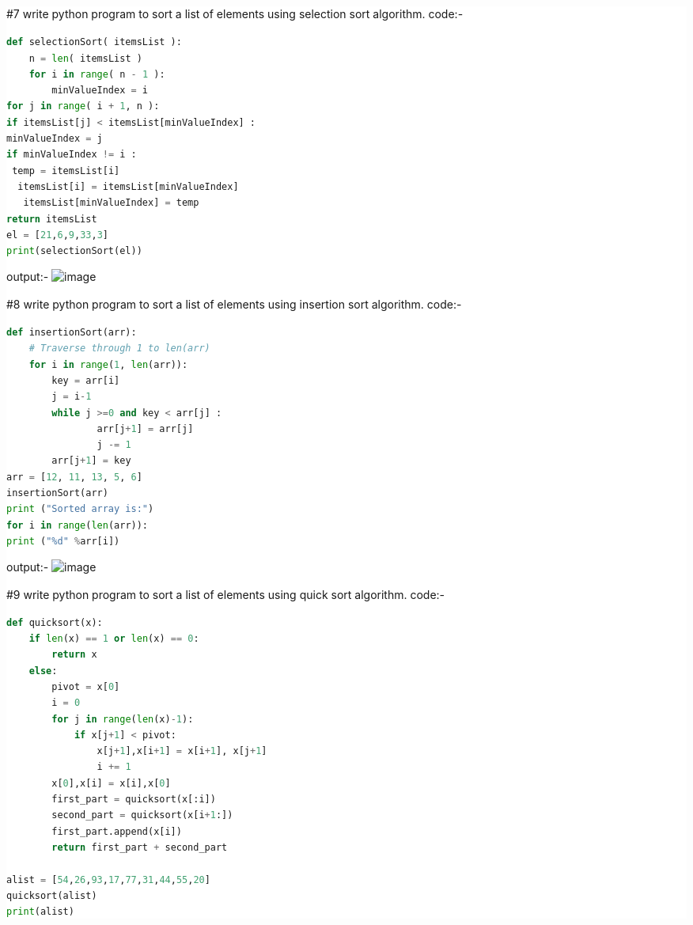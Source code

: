 #7 write python program to sort a list of elements using selection sort algorithm.
code:-
```python
def selectionSort( itemsList ):
    n = len( itemsList )
    for i in range( n - 1 ):
        minValueIndex = i
for j in range( i + 1, n ):
if itemsList[j] < itemsList[minValueIndex] :
minValueIndex = j
if minValueIndex != i :
 temp = itemsList[i]
  itemsList[i] = itemsList[minValueIndex]
   itemsList[minValueIndex] = temp
return itemsList
el = [21,6,9,33,3]
print(selectionSort(el))
```
output:-
![image](https://user-images.githubusercontent.com/82803957/121041160-21418880-c7d0-11eb-9b46-30987e769944.png)

#8  write python program to sort a list of elements using insertion sort algorithm.
code:-
```python
def insertionSort(arr):
    # Traverse through 1 to len(arr)
    for i in range(1, len(arr)):
        key = arr[i]
        j = i-1
        while j >=0 and key < arr[j] :
                arr[j+1] = arr[j]
                j -= 1
        arr[j+1] = key
arr = [12, 11, 13, 5, 6]
insertionSort(arr)
print ("Sorted array is:")
for i in range(len(arr)):
print ("%d" %arr[i])
```
output:-
![image](https://user-images.githubusercontent.com/82803957/121041516-741b4000-c7d0-11eb-9211-350063104b38.png)

#9 write python program to sort a list of elements using quick sort algorithm.
code:-
```python
def quicksort(x):
    if len(x) == 1 or len(x) == 0:
        return x
    else:
        pivot = x[0]
        i = 0
        for j in range(len(x)-1):
            if x[j+1] < pivot:
                x[j+1],x[i+1] = x[i+1], x[j+1]
                i += 1
        x[0],x[i] = x[i],x[0]
        first_part = quicksort(x[:i])
        second_part = quicksort(x[i+1:])
        first_part.append(x[i])
        return first_part + second_part

alist = [54,26,93,17,77,31,44,55,20]
quicksort(alist)
print(alist)
```